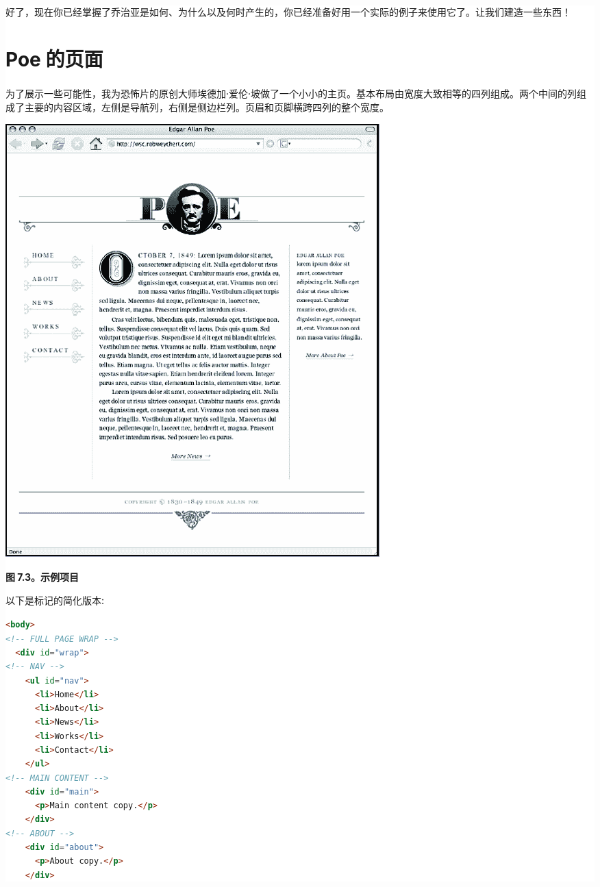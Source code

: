 好了，现在你已经掌握了乔治亚是如何、为什么以及何时产生的，你已经准备好用一个实际的例子来使用它了。让我们建造一些东西！

# Poe 的页面

为了展示一些可能性，我为恐怖片的原创大师埃德加·爱伦·坡做了一个小小的主页。基本布局由宽度大致相等的四列组成。两个中间的列组成了主要的内容区域，左侧是导航列，右侧是侧边栏列。页眉和页脚横跨四列的整个宽度。

![The sample project](img/0703.png)

**图 7.3。示例项目**

以下是标记的简化版本:

```html
<body>
<!-- FULL PAGE WRAP -->
  <div id="wrap">
<!-- NAV -->
    <ul id="nav">
      <li>Home</li>
      <li>About</li>
      <li>News</li>
      <li>Works</li>
      <li>Contact</li>
    </ul>
<!-- MAIN CONTENT -->
    <div id="main">
      <p>Main content copy.</p>
    </div>
<!-- ABOUT -->
    <div id="about">
      <p>About copy.</p>
    </div>
```